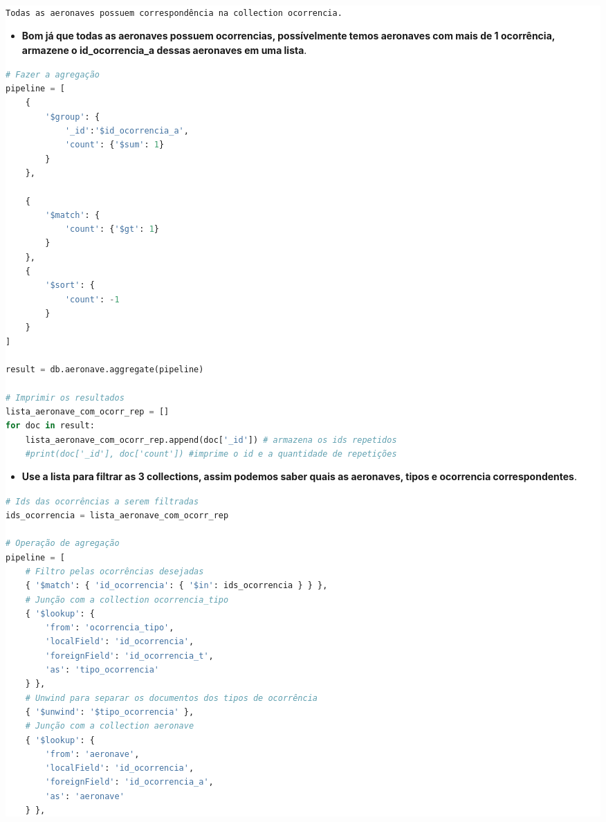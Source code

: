     Todas as aeronaves possuem correspondência na collection ocorrencia.
    

* **Bom já que todas as aeronaves possuem ocorrencias, possívelmente temos aeronaves com mais de 1 ocorrência, armazene o id_ocorrencia_a dessas aeronaves em uma lista**.


```python
# Fazer a agregação
pipeline = [
    {
        '$group': {
            '_id':'$id_ocorrencia_a',
            'count': {'$sum': 1}
        }
    },
    
    {
        '$match': {
            'count': {'$gt': 1}
        }
    },
    {
        '$sort': {
            'count': -1
        }
    }
]

result = db.aeronave.aggregate(pipeline)

# Imprimir os resultados
lista_aeronave_com_ocorr_rep = []
for doc in result:
    lista_aeronave_com_ocorr_rep.append(doc['_id']) # armazena os ids repetidos
    #print(doc['_id'], doc['count']) #imprime o id e a quantidade de repetições

```

* **Use a lista para filtrar as 3 collections, assim podemos saber quais as aeronaves, tipos e ocorrencia correspondentes**.


```python
# Ids das ocorrências a serem filtradas
ids_ocorrencia = lista_aeronave_com_ocorr_rep

# Operação de agregação
pipeline = [
    # Filtro pelas ocorrências desejadas
    { '$match': { 'id_ocorrencia': { '$in': ids_ocorrencia } } },
    # Junção com a collection ocorrencia_tipo
    { '$lookup': {
        'from': 'ocorrencia_tipo',
        'localField': 'id_ocorrencia',
        'foreignField': 'id_ocorrencia_t',
        'as': 'tipo_ocorrencia'
    } },
    # Unwind para separar os documentos dos tipos de ocorrência
    { '$unwind': '$tipo_ocorrencia' },
    # Junção com a collection aeronave
    { '$lookup': {
        'from': 'aeronave',
        'localField': 'id_ocorrencia',
        'foreignField': 'id_ocorrencia_a',
        'as': 'aeronave'
    } },
```